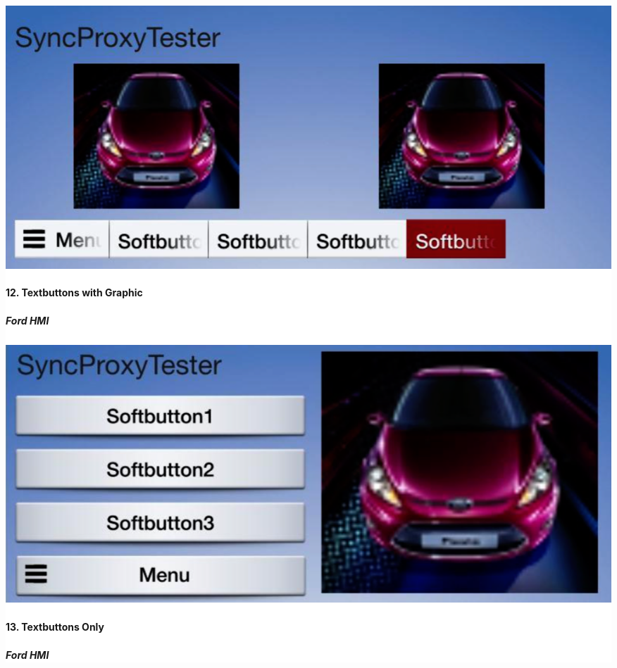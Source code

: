 ![Double Graphic and Softbuttons](assets/ford_DoubleGraphicSoftButtons.png)

#### 12. Textbuttons with Graphic
##### Ford HMI
![Textbuttons with Graphic](assets/ford_TextButtonsWithGraphic.png)

#### 13. Textbuttons Only
##### Ford HMI